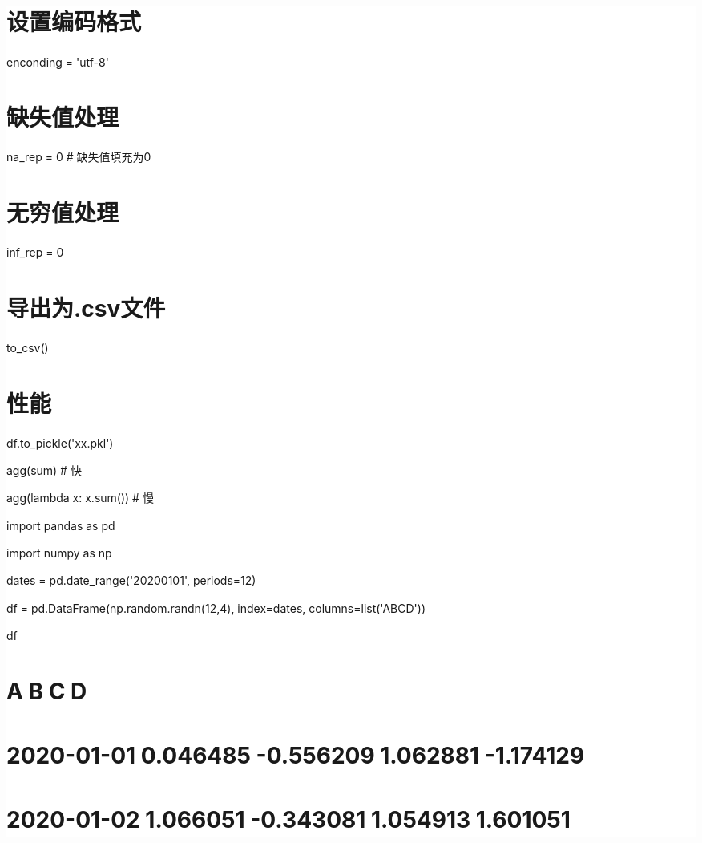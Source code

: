 # 设置编码格式

enconding = 'utf-8'



# 缺失值处理

na_rep = 0 # 缺失值填充为0



# 无穷值处理

inf_rep = 0



# 导出为.csv文件

to_csv()



# 性能

df.to_pickle('xx.pkl') 



agg(sum) # 快

agg(lambda x: x.sum()) # 慢


import pandas as pd

import numpy as np



dates = pd.date_range('20200101', periods=12)

df = pd.DataFrame(np.random.randn(12,4), index=dates, columns=list('ABCD'))

df



#                    A         B         C         D

# 2020-01-01  0.046485 -0.556209  1.062881 -1.174129

# 2020-01-02  1.066051 -0.343081  1.054913  1.601051
